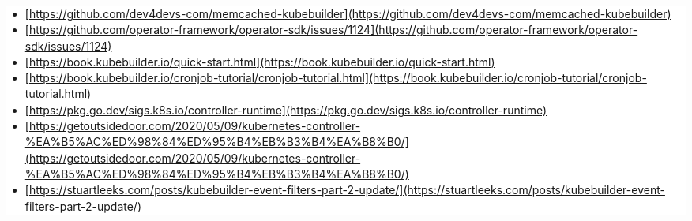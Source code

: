* [https://github.com/dev4devs-com/memcached-kubebuilder](https://github.com/dev4devs-com/memcached-kubebuilder)
* [https://github.com/operator-framework/operator-sdk/issues/1124](https://github.com/operator-framework/operator-sdk/issues/1124)
* [https://book.kubebuilder.io/quick-start.html](https://book.kubebuilder.io/quick-start.html)
* [https://book.kubebuilder.io/cronjob-tutorial/cronjob-tutorial.html](https://book.kubebuilder.io/cronjob-tutorial/cronjob-tutorial.html)
* [https://pkg.go.dev/sigs.k8s.io/controller-runtime](https://pkg.go.dev/sigs.k8s.io/controller-runtime)
* [https://getoutsidedoor.com/2020/05/09/kubernetes-controller-%EA%B5%AC%ED%98%84%ED%95%B4%EB%B3%B4%EA%B8%B0/](https://getoutsidedoor.com/2020/05/09/kubernetes-controller-%EA%B5%AC%ED%98%84%ED%95%B4%EB%B3%B4%EA%B8%B0/)
* [https://stuartleeks.com/posts/kubebuilder-event-filters-part-2-update/](https://stuartleeks.com/posts/kubebuilder-event-filters-part-2-update/)